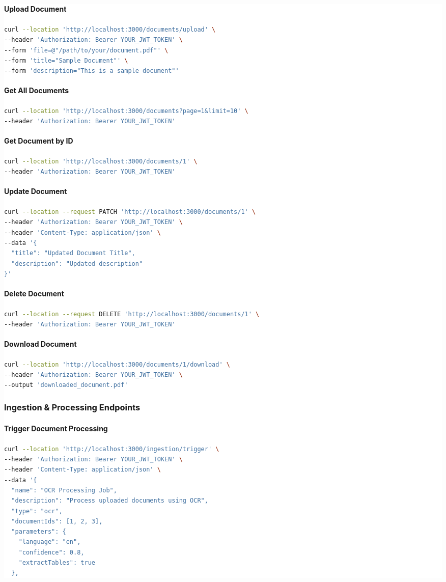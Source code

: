 #### Upload Document

```bash
curl --location 'http://localhost:3000/documents/upload' \
--header 'Authorization: Bearer YOUR_JWT_TOKEN' \
--form 'file=@"/path/to/your/document.pdf"' \
--form 'title="Sample Document"' \
--form 'description="This is a sample document"'
```

#### Get All Documents

```bash
curl --location 'http://localhost:3000/documents?page=1&limit=10' \
--header 'Authorization: Bearer YOUR_JWT_TOKEN'
```

#### Get Document by ID

```bash
curl --location 'http://localhost:3000/documents/1' \
--header 'Authorization: Bearer YOUR_JWT_TOKEN'
```

#### Update Document

```bash
curl --location --request PATCH 'http://localhost:3000/documents/1' \
--header 'Authorization: Bearer YOUR_JWT_TOKEN' \
--header 'Content-Type: application/json' \
--data '{
  "title": "Updated Document Title",
  "description": "Updated description"
}'
```

#### Delete Document

```bash
curl --location --request DELETE 'http://localhost:3000/documents/1' \
--header 'Authorization: Bearer YOUR_JWT_TOKEN'
```

#### Download Document

```bash
curl --location 'http://localhost:3000/documents/1/download' \
--header 'Authorization: Bearer YOUR_JWT_TOKEN' \
--output 'downloaded_document.pdf'
```

### Ingestion & Processing Endpoints

#### Trigger Document Processing

```bash
curl --location 'http://localhost:3000/ingestion/trigger' \
--header 'Authorization: Bearer YOUR_JWT_TOKEN' \
--header 'Content-Type: application/json' \
--data '{
  "name": "OCR Processing Job",
  "description": "Process uploaded documents using OCR",
  "type": "ocr",
  "documentIds": [1, 2, 3],
  "parameters": {
    "language": "en",
    "confidence": 0.8,
    "extractTables": true
  },
```